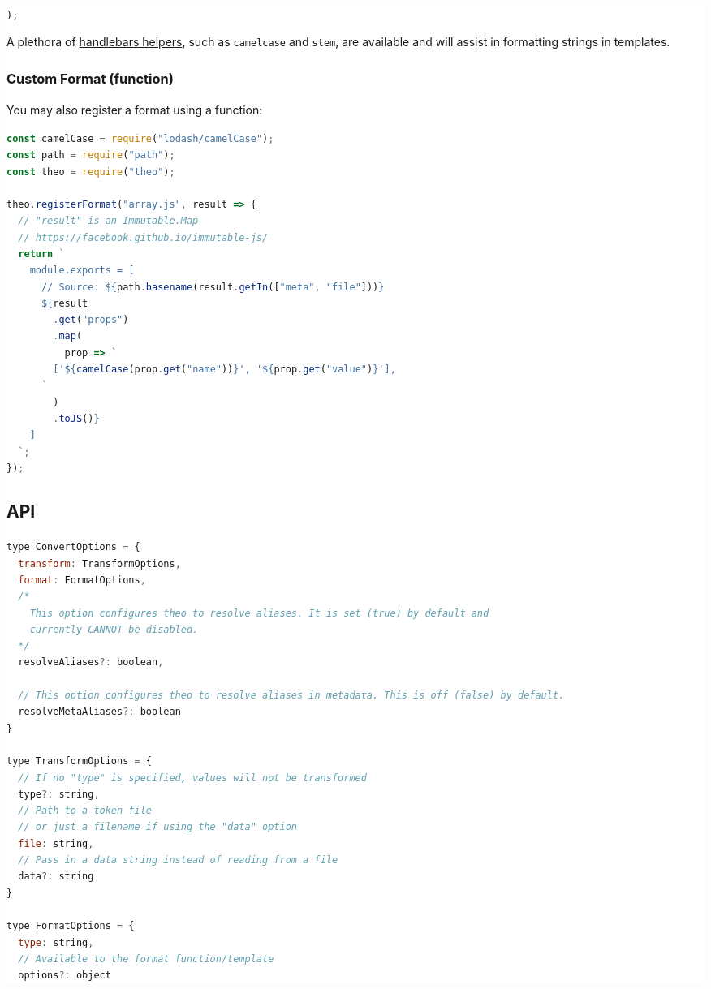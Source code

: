 ```js
);
```

A plethora of [handlebars helpers](https://github.com/helpers/handlebars-helpers#helpers),
such as `camelcase` and `stem`, are available and will assist in formatting strings in templates.

### Custom Format (function)

You may also register a format using a function:

```js
const camelCase = require("lodash/camelCase");
const path = require("path");
const theo = require("theo");

theo.registerFormat("array.js", result => {
  // "result" is an Immutable.Map
  // https://facebook.github.io/immutable-js/
  return `
    module.exports = [
      // Source: ${path.basename(result.getIn(["meta", "file"]))}
      ${result
        .get("props")
        .map(
          prop => `
        ['${camelCase(prop.get("name"))}', '${prop.get("value")}'],
      `
        )
        .toJS()}
    ]
  `;
});
```

## API

```js
type ConvertOptions = {
  transform: TransformOptions,
  format: FormatOptions,
  /*
    This option configures theo to resolve aliases. It is set (true) by default and
    currently CANNOT be disabled.
  */
  resolveAliases?: boolean,

  // This option configures theo to resolve aliases in metadata. This is off (false) by default.
  resolveMetaAliases?: boolean
}

type TransformOptions = {
  // If no "type" is specified, values will not be transformed
  type?: string,
  // Path to a token file
  // or just a filename if using the "data" option
  file: string,
  // Pass in a data string instead of reading from a file
  data?: string
}

type FormatOptions = {
  type: string,
  // Available to the format function/template
  options?: object
```

[npm-url]: https://npmjs.org/package/theo
[npm-image]: http://img.shields.io/npm/v/theo.svg
[travis-url]: https://travis-ci.org/salesforce-ux/theo
[travis-image]: http://img.shields.io/travis/salesforce-ux/theo.svg